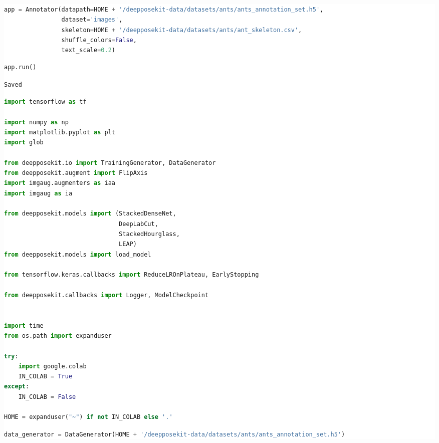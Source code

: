 ```python
app = Annotator(datapath=HOME + '/deepposekit-data/datasets/ants/ants_annotation_set.h5',
                dataset='images',
                skeleton=HOME + '/deepposekit-data/datasets/ants/ant_skeleton.csv',
                shuffle_colors=False,
                text_scale=0.2)
```


```python
app.run()
```

    Saved



```python
import tensorflow as tf

import numpy as np
import matplotlib.pyplot as plt
import glob

from deepposekit.io import TrainingGenerator, DataGenerator
from deepposekit.augment import FlipAxis
import imgaug.augmenters as iaa
import imgaug as ia

from deepposekit.models import (StackedDenseNet,
                                DeepLabCut,
                                StackedHourglass,
                                LEAP)
from deepposekit.models import load_model

from tensorflow.keras.callbacks import ReduceLROnPlateau, EarlyStopping

from deepposekit.callbacks import Logger, ModelCheckpoint


import time
from os.path import expanduser

try:
    import google.colab
    IN_COLAB = True
except:
    IN_COLAB = False

HOME = expanduser("~") if not IN_COLAB else '.'
```


```python
data_generator = DataGenerator(HOME + '/deepposekit-data/datasets/ants/ants_annotation_set.h5')
```
